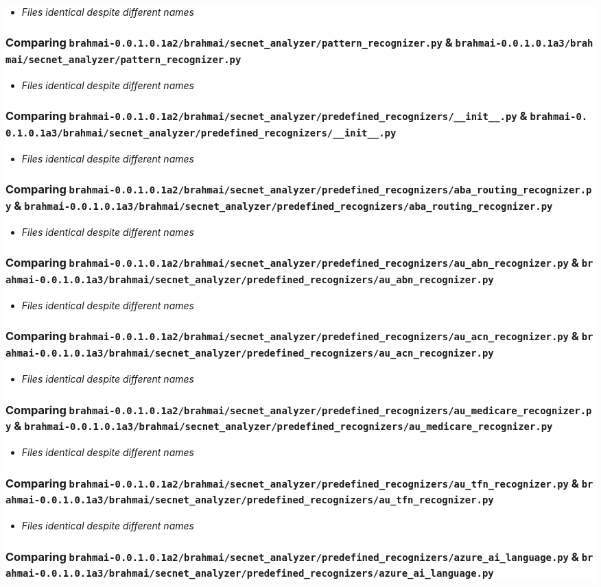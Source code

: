  * *Files identical despite different names*

### Comparing `brahmai-0.0.1.0.1a2/brahmai/secnet_analyzer/pattern_recognizer.py` & `brahmai-0.0.1.0.1a3/brahmai/secnet_analyzer/pattern_recognizer.py`

 * *Files identical despite different names*

### Comparing `brahmai-0.0.1.0.1a2/brahmai/secnet_analyzer/predefined_recognizers/__init__.py` & `brahmai-0.0.1.0.1a3/brahmai/secnet_analyzer/predefined_recognizers/__init__.py`

 * *Files identical despite different names*

### Comparing `brahmai-0.0.1.0.1a2/brahmai/secnet_analyzer/predefined_recognizers/aba_routing_recognizer.py` & `brahmai-0.0.1.0.1a3/brahmai/secnet_analyzer/predefined_recognizers/aba_routing_recognizer.py`

 * *Files identical despite different names*

### Comparing `brahmai-0.0.1.0.1a2/brahmai/secnet_analyzer/predefined_recognizers/au_abn_recognizer.py` & `brahmai-0.0.1.0.1a3/brahmai/secnet_analyzer/predefined_recognizers/au_abn_recognizer.py`

 * *Files identical despite different names*

### Comparing `brahmai-0.0.1.0.1a2/brahmai/secnet_analyzer/predefined_recognizers/au_acn_recognizer.py` & `brahmai-0.0.1.0.1a3/brahmai/secnet_analyzer/predefined_recognizers/au_acn_recognizer.py`

 * *Files identical despite different names*

### Comparing `brahmai-0.0.1.0.1a2/brahmai/secnet_analyzer/predefined_recognizers/au_medicare_recognizer.py` & `brahmai-0.0.1.0.1a3/brahmai/secnet_analyzer/predefined_recognizers/au_medicare_recognizer.py`

 * *Files identical despite different names*

### Comparing `brahmai-0.0.1.0.1a2/brahmai/secnet_analyzer/predefined_recognizers/au_tfn_recognizer.py` & `brahmai-0.0.1.0.1a3/brahmai/secnet_analyzer/predefined_recognizers/au_tfn_recognizer.py`

 * *Files identical despite different names*

### Comparing `brahmai-0.0.1.0.1a2/brahmai/secnet_analyzer/predefined_recognizers/azure_ai_language.py` & `brahmai-0.0.1.0.1a3/brahmai/secnet_analyzer/predefined_recognizers/azure_ai_language.py`
